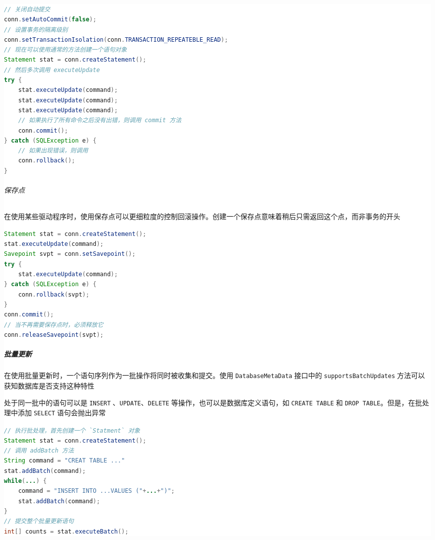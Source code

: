 ```java
// 关闭自动提交
conn.setAutoCommit(false);
// 设置事务的隔离级别
conn.setTransactionIsolation(conn.TRANSACTION_REPEATEBLE_READ); 
// 现在可以使用通常的方法创建一个语句对象
Statement stat = conn.createStatement();
// 然后多次调用 executeUpdate
try {
	stat.executeUpdate(command);
	stat.executeUpdate(command);
	stat.executeUpdate(command);
    // 如果执行了所有命令之后没有出错，则调用 commit 方法
	conn.commit();
} catch (SQLException e) {
    // 如果出现错误，则调用
	conn.rollback();
}
```

###### 保存点

在使用某些驱动程序时，使用保存点可以更细粒度的控制回滚操作。创建一个保存点意味着稍后只需返回这个点，而非事务的开头

```java
Statement stat = conn.createStatement();
stat.executeUpdate(command);
Savepoint svpt = conn.setSavepoint();
try {
	stat.executeUpdate(command);
} catch (SQLException e) {
    conn.rollback(svpt);
}
conn.commit();
// 当不再需要保存点时，必须释放它
conn.releaseSavepoint(svpt);
```

##### 批量更新

在使用批量更新时，一个语句序列作为一批操作将同时被收集和提交。使用 `DatabaseMetaData` 接口中的 `supportsBatchUpdates` 方法可以获知数据库是否支持这种特性

处于同一批中的语句可以是 `INSERT` 、`UPDATE`、`DELETE` 等操作，也可以是数据库定义语句，如 `CREATE TABLE` 和 `DROP TABLE`。但是，在批处理中添加 `SELECT` 语句会抛出异常

```java
// 执行批处理，首先创建一个 `Statment` 对象
Statement stat = conn.createStatement();
// 调用 addBatch 方法
String command = "CREAT TABLE ..."
stat.addBatch(command);
while(...) {
    command = "INSERT INTO ...VALUES ("+...+")";
    stat.addBatch(command);
}
// 提交整个批量更新语句
int[] counts = stat.executeBatch();
```
